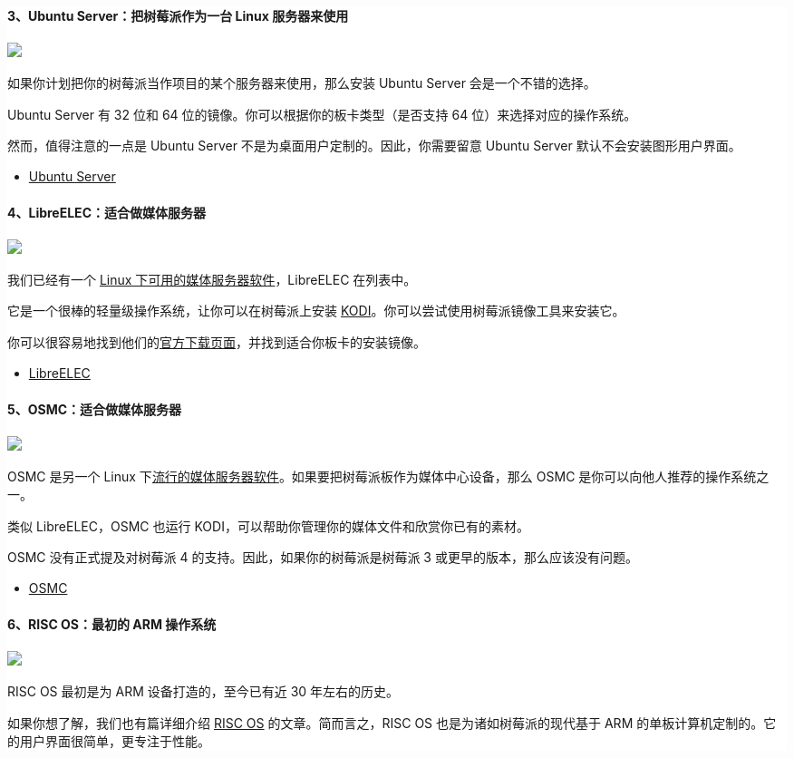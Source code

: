 
#### 3、Ubuntu Server：把树莓派作为一台 Linux 服务器来使用


![](/data/attachment/album/202005/15/105449z0wzb0x06us6sbdu.png)


如果你计划把你的树莓派当作项目的某个服务器来使用，那么安装 Ubuntu Server 会是一个不错的选择。


Ubuntu Server 有 32 位和 64 位的镜像。你可以根据你的板卡类型（是否支持 64 位）来选择对应的操作系统。


然而，值得注意的一点是 Ubuntu Server 不是为桌面用户定制的。因此，你需要留意 Ubuntu Server 默认不会安装图形用户界面。


* [Ubuntu Server](https://ubuntu.com/download/raspberry-pi)


#### 4、LibreELEC：适合做媒体服务器


![](/data/attachment/album/202005/15/105451fwddzzc7g1fg11oo.jpg)


我们已经有一个 [Linux 下可用的媒体服务器软件](https://itsfoss.com/best-linux-media-server/)，LibreELEC 在列表中。


它是一个很棒的轻量级操作系统，让你可以在树莓派上安装 [KODI](https://kodi.tv/)。你可以尝试使用树莓派镜像工具来安装它。


你可以很容易地找到他们的[官方下载页面](https://libreelec.tv/downloads_new/)，并找到适合你板卡的安装镜像。


* [LibreELEC](https://libreelec.tv/)


#### 5、OSMC：适合做媒体服务器


![](/data/attachment/album/202005/15/105453w5mqpecpi5pe4mch.jpg)


OSMC 是另一个 Linux 下[流行的媒体服务器软件](https://itsfoss.com/best-linux-media-server/)。如果要把树莓派板作为媒体中心设备，那么 OSMC 是你可以向他人推荐的操作系统之一。


类似 LibreELEC，OSMC 也运行 KODI，可以帮助你管理你的媒体文件和欣赏你已有的素材。


OSMC 没有正式提及对树莓派 4 的支持。因此，如果你的树莓派是树莓派 3 或更早的版本，那么应该没有问题。


* [OSMC](https://osmc.tv/)


#### 6、RISC OS：最初的 ARM 操作系统


![](/data/attachment/album/202005/15/105456ne7ggldp7p141mug.jpg)


RISC OS 最初是为 ARM 设备打造的，至今已有近 30 年左右的历史。


如果你想了解，我们也有篇详细介绍 [RISC OS](https://itsfoss.com/risc-os-is-now-open-source/) 的文章。简而言之，RISC OS 也是为诸如树莓派的现代基于 ARM 的单板计算机定制的。它的用户界面很简单，更专注于性能。
